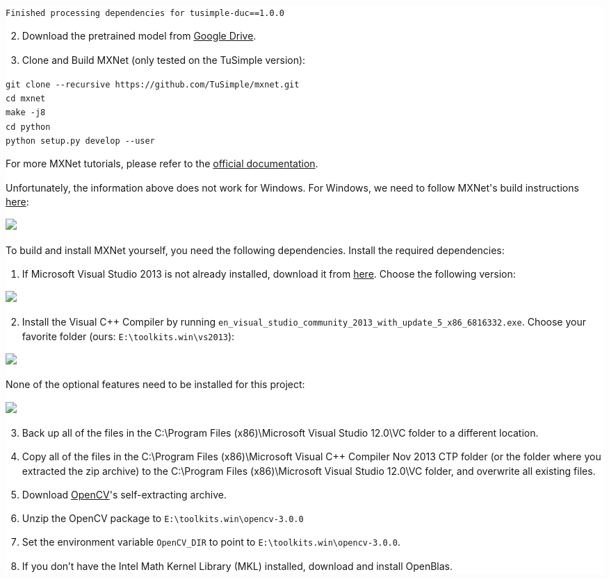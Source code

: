```shell
Finished processing dependencies for tusimple-duc==1.0.0
```

2. Download the pretrained model from [Google Drive](https://drive.google.com/open?id=0B72xLTlRb0SoREhISlhibFZTRmM).

3. Clone and Build MXNet (only tested on the TuSimple version):

```shell
git clone --recursive https://github.com/TuSimple/mxnet.git
cd mxnet
make -j8
cd python
python setup.py develop --user
```

For more MXNet tutorials, please refer to the [official documentation](https://mxnet.incubator.apache.org/install/index.html).

Unfortunately, the information above does not work for Windows. For Windows, we need to follow MXNet's build instructions [here](http://mxnet.incubator.apache.org/get_started/windows_setup.html):

![](img/mxnet.png)

To build and install MXNet yourself, you need the following dependencies. Install the required dependencies:

1. If Microsoft Visual Studio 2013 is not already installed, download it from [here](https://my.visualstudio.com/Downloads?q=visual%20studio%202013&wt.mc_id=o~msft~vscom~older-downloads). Choose the following version:

![](img/vs2013download.png)

2. Install the Visual C++ Compiler by running `en_visual_studio_community_2013_with_update_5_x86_6816332.exe`. Choose your favorite folder (ours: `E:\toolkits.win\vs2013`):

![](img/vs2013setup1.png)

None of the optional features need to be installed for this project:

![](img/vs2013setup2.png)

3. Back up all of the files in the C:\Program Files (x86)\Microsoft Visual Studio 12.0\VC folder to a different location.

4. Copy all of the files in the C:\Program Files (x86)\Microsoft Visual C++ Compiler Nov 2013 CTP folder (or the folder where you extracted the zip archive) to the C:\Program Files (x86)\Microsoft Visual Studio 12.0\VC folder, and overwrite all existing files.

5. Download [OpenCV](http://sourceforge.net/projects/opencvlibrary/files/opencv-win/3.0.0/opencv-3.0.0.exe/download)'s self-extracting archive.

6. Unzip the OpenCV package to `E:\toolkits.win\opencv-3.0.0`

7. Set the environment variable `OpenCV_DIR` to point to `E:\toolkits.win\opencv-3.0.0`.

8. If you don’t have the Intel Math Kernel Library (MKL) installed, download and install OpenBlas.
